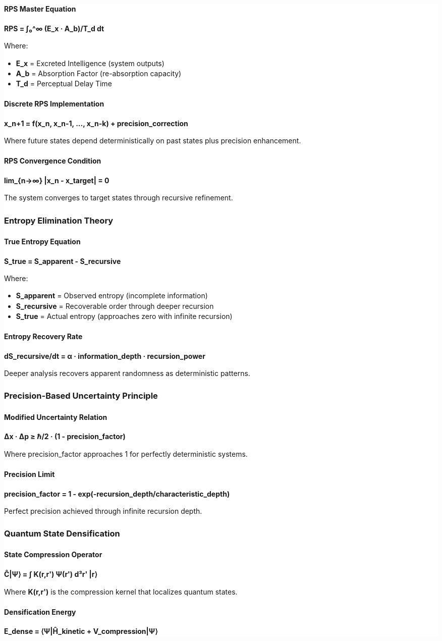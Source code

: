 #### RPS Master Equation
**RPS = ∫₀^∞ (E_x · A_b)/T_d dt**

Where:
- **E_x** = Excreted Intelligence (system outputs)
- **A_b** = Absorption Factor (re-absorption capacity)
- **T_d** = Perceptual Delay Time

#### Discrete RPS Implementation
**x_n+1 = f(x_n, x_n-1, ..., x_n-k) + precision_correction**

Where future states depend deterministically on past states plus precision enhancement.

#### RPS Convergence Condition
**lim_{n→∞} |x_n - x_target| = 0**

The system converges to target states through recursive refinement.

### Entropy Elimination Theory

#### True Entropy Equation
**S_true = S_apparent - S_recursive**

Where:
- **S_apparent** = Observed entropy (incomplete information)
- **S_recursive** = Recoverable order through deeper recursion
- **S_true** = Actual entropy (approaches zero with infinite recursion)

#### Entropy Recovery Rate
**dS_recursive/dt = α · information_depth · recursion_power**

Deeper analysis recovers apparent randomness as deterministic patterns.

### Precision-Based Uncertainty Principle

#### Modified Uncertainty Relation
**Δx · Δp ≥ ℏ/2 · (1 - precision_factor)**

Where precision_factor approaches 1 for perfectly deterministic systems.

#### Precision Limit
**precision_factor = 1 - exp(-recursion_depth/characteristic_depth)**

Perfect precision achieved through infinite recursion depth.

### Quantum State Densification

#### State Compression Operator
**Ĉ|Ψ⟩ = ∫ K(r,r') Ψ(r') d³r' |r⟩**

Where **K(r,r')** is the compression kernel that localizes quantum states.

#### Densification Energy
**E_dense = ⟨Ψ|Ĥ_kinetic + V_compression|Ψ⟩**
